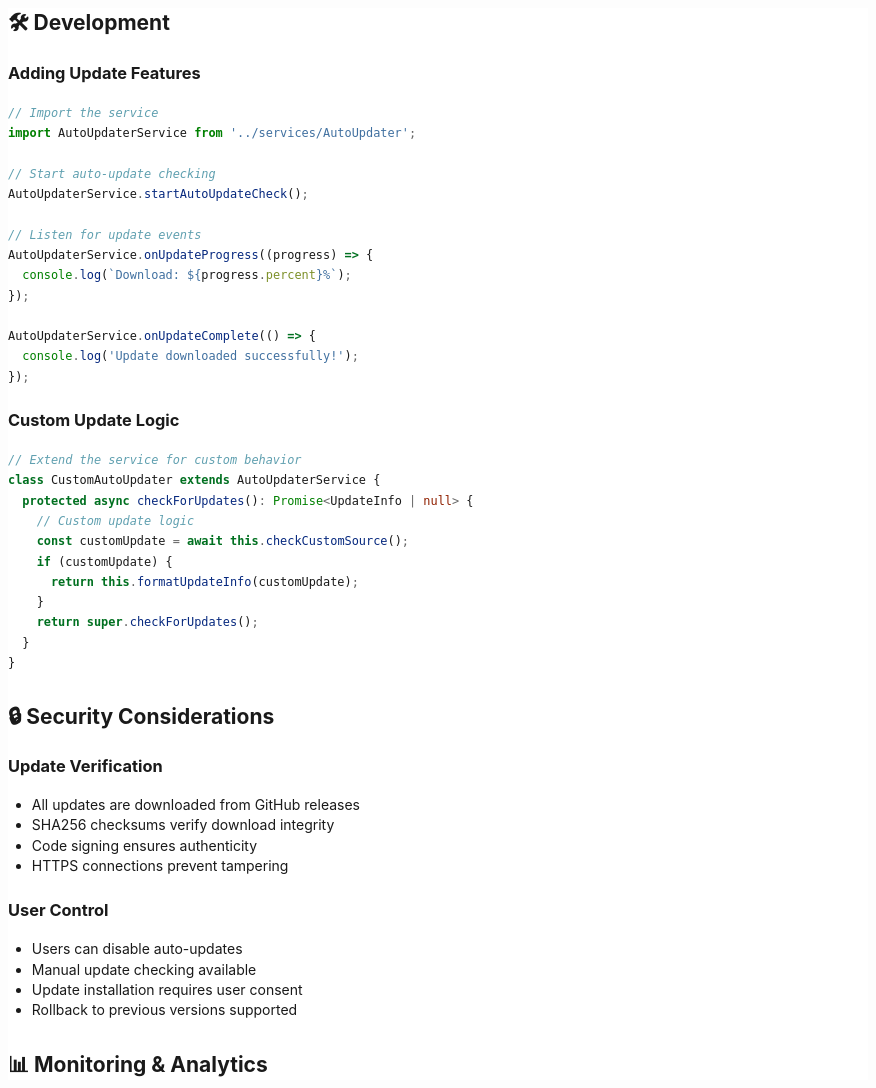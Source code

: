 ## 🛠️ Development

### Adding Update Features
```typescript
// Import the service
import AutoUpdaterService from '../services/AutoUpdater';

// Start auto-update checking
AutoUpdaterService.startAutoUpdateCheck();

// Listen for update events
AutoUpdaterService.onUpdateProgress((progress) => {
  console.log(`Download: ${progress.percent}%`);
});

AutoUpdaterService.onUpdateComplete(() => {
  console.log('Update downloaded successfully!');
});
```

### Custom Update Logic
```typescript
// Extend the service for custom behavior
class CustomAutoUpdater extends AutoUpdaterService {
  protected async checkForUpdates(): Promise<UpdateInfo | null> {
    // Custom update logic
    const customUpdate = await this.checkCustomSource();
    if (customUpdate) {
      return this.formatUpdateInfo(customUpdate);
    }
    return super.checkForUpdates();
  }
}
```

## 🔒 Security Considerations

### Update Verification
- All updates are downloaded from GitHub releases
- SHA256 checksums verify download integrity
- Code signing ensures authenticity
- HTTPS connections prevent tampering

### User Control
- Users can disable auto-updates
- Manual update checking available
- Update installation requires user consent
- Rollback to previous versions supported

## 📊 Monitoring & Analytics
